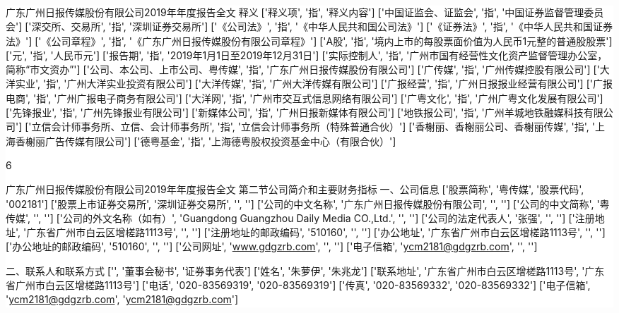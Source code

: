 广东广州日报传媒股份有限公司2019年年度报告全文
释义
['释义项', '指', '释义内容']
['中国证监会、证监会', '指', '中国证券监督管理委员会']
['深交所、交易所', '指', '深圳证券交易所']
['《公司法》', '指', '《中华人民共和国公司法》']
['《证券法》', '指', '《中华人民共和国证券法》']
['《公司章程》', '指', '《广东广州日报传媒股份有限公司章程》']
['A股', '指', '境内上市的每股票面价值为人民币1元整的普通股股票']
['元', '指', '人民币元']
['报告期', '指', '2019年1月1日至2019年12月31日']
['实际控制人', '指', '广州市国有经营性文化资产监督管理办公室，简称“市文资办”']
['公司、本公司、上市公司、粤传媒', '指', '广东广州日报传媒股份有限公司']
['广传媒', '指', '广州传媒控股有限公司']
['大洋实业', '指', '广州大洋实业投资有限公司']
['大洋传媒', '指', '广州大洋传媒有限公司']
['广报经营', '指', '广州日报报业经营有限公司']
['广报电商', '指', '广州广报电子商务有限公司']
['大洋网', '指', '广州市交互式信息网络有限公司']
['广粤文化', '指', '广州广粤文化发展有限公司']
['先锋报业', '指', '广州先锋报业有限公司']
['新媒体公司', '指', '广州日报新媒体有限公司']
['地铁报公司', '指', '广州羊城地铁融媒科技有限公司']
['立信会计师事务所、立信、会计师事务所', '指', '立信会计师事务所（特殊普通合伙）']
['香榭丽、香榭丽公司、香榭丽传媒', '指', '上海香榭丽广告传媒有限公司']
['德粤基金', '指', '上海德粤股权投资基金中心（有限合伙）']

6

广东广州日报传媒股份有限公司2019年年度报告全文
第二节公司简介和主要财务指标
一、公司信息
['股票简称', '粤传媒', '股票代码', '002181']
['股票上市证券交易所', '深圳证券交易所', '', '']
['公司的中文名称', '广东广州日报传媒股份有限公司', '', '']
['公司的中文简称', '粤传媒', '', '']
['公司的外文名称（如有）', 'Guangdong Guangzhou Daily Media CO.,Ltd.', '', '']
['公司的法定代表人', '张强', '', '']
['注册地址', '广东省广州市白云区增槎路1113号', '', '']
['注册地址的邮政编码', '510160', '', '']
['办公地址', '广东省广州市白云区增槎路1113号', '', '']
['办公地址的邮政编码', '510160', '', '']
['公司网址', 'www.gdgzrb.com', '', '']
['电子信箱', 'ycm2181@gdgzrb.com', '', '']

二、联系人和联系方式
['', '董事会秘书', '证券事务代表']
['姓名', '朱萝伊', '朱兆龙']
['联系地址', '广东省广州市白云区增槎路1113号', '广东省广州市白云区增槎路1113号']
['电话', '020-83569319', '020-83569319']
['传真', '020-83569332', '020-83569332']
['电子信箱', 'ycm2181@gdgzrb.com', 'ycm2181@gdgzrb.com']
